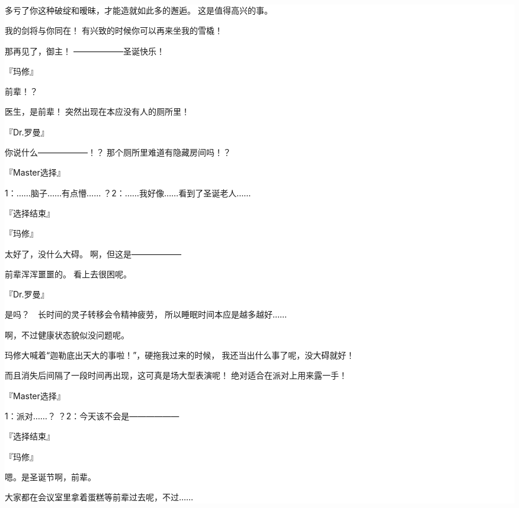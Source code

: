 多亏了你这种破绽和暧昧，才能造就如此多的邂逅。
这是值得高兴的事。

我的剑将与你同在！
有兴致的时候你可以再来坐我的雪橇！

那再见了，御主！
——————圣诞快乐！

『玛修』

前辈！？

医生，是前辈！
突然出现在本应没有人的厕所里！

『Dr.罗曼』

你说什么——————！？
那个厕所里难道有隐藏房间吗！？

『Master选择』

1：……脑子……有点懵……
？2：……我好像……看到了圣诞老人……

『选择结束』

『玛修』

太好了，没什么大碍。
啊，但这是——————

前辈浑浑噩噩的。
看上去很困呢。

『Dr.罗曼』

是吗？　长时间的灵子转移会令精神疲劳，
所以睡眠时间本应是越多越好……

啊，不过健康状态貌似没问题呢。

玛修大喊着“迦勒底出天大的事啦！”，硬拖我过来的时候，
我还当出什么事了呢，没大碍就好！

而且消失后间隔了一段时间再出现，这可真是场大型表演呢！
绝对适合在派对上用来露一手！

『Master选择』

1：派对……？
？2：今天该不会是——————

『选择结束』

『玛修』

嗯。是圣诞节啊，前辈。

大家都在会议室里拿着蛋糕等前辈过去呢，不过……
